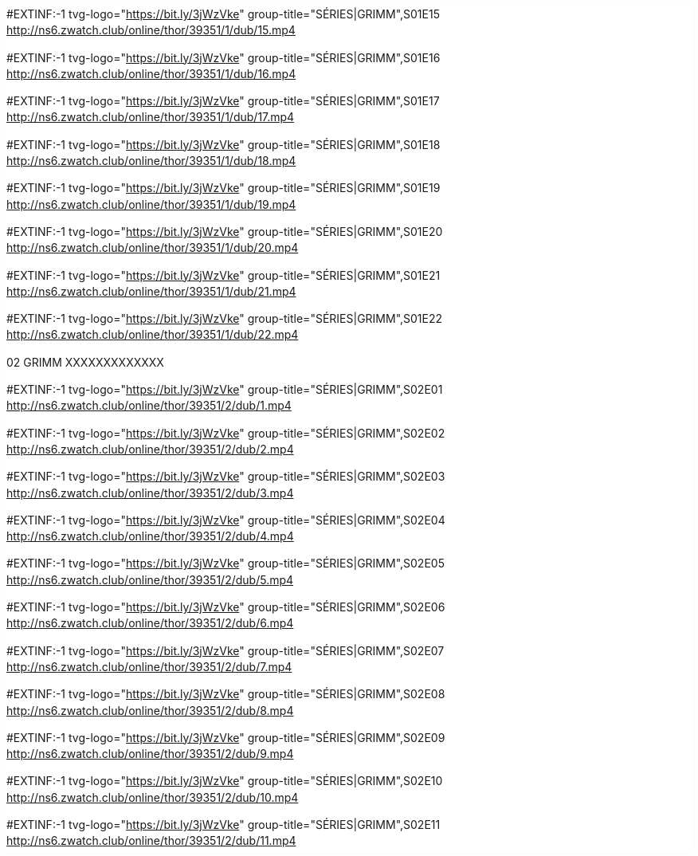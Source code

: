 #EXTINF:-1 tvg-logo="https://bit.ly/3jWzVke" group-title="SÉRIES|GRIMM",S01E15
http://ns6.zwatch.club/online/thor/39351/1/dub/15.mp4

#EXTINF:-1 tvg-logo="https://bit.ly/3jWzVke" group-title="SÉRIES|GRIMM",S01E16
http://ns6.zwatch.club/online/thor/39351/1/dub/16.mp4

#EXTINF:-1 tvg-logo="https://bit.ly/3jWzVke" group-title="SÉRIES|GRIMM",S01E17
http://ns6.zwatch.club/online/thor/39351/1/dub/17.mp4

#EXTINF:-1 tvg-logo="https://bit.ly/3jWzVke" group-title="SÉRIES|GRIMM",S01E18
http://ns6.zwatch.club/online/thor/39351/1/dub/18.mp4

#EXTINF:-1 tvg-logo="https://bit.ly/3jWzVke" group-title="SÉRIES|GRIMM",S01E19
http://ns6.zwatch.club/online/thor/39351/1/dub/19.mp4

#EXTINF:-1 tvg-logo="https://bit.ly/3jWzVke" group-title="SÉRIES|GRIMM",S01E20
http://ns6.zwatch.club/online/thor/39351/1/dub/20.mp4

#EXTINF:-1 tvg-logo="https://bit.ly/3jWzVke" group-title="SÉRIES|GRIMM",S01E21
http://ns6.zwatch.club/online/thor/39351/1/dub/21.mp4

#EXTINF:-1 tvg-logo="https://bit.ly/3jWzVke" group-title="SÉRIES|GRIMM",S01E22
http://ns6.zwatch.club/online/thor/39351/1/dub/22.mp4


02  GRIMM XXXXXXXXXXXXX


#EXTINF:-1 tvg-logo="https://bit.ly/3jWzVke" group-title="SÉRIES|GRIMM",S02E01
http://ns6.zwatch.club/online/thor/39351/2/dub/1.mp4

#EXTINF:-1 tvg-logo="https://bit.ly/3jWzVke" group-title="SÉRIES|GRIMM",S02E02
http://ns6.zwatch.club/online/thor/39351/2/dub/2.mp4

#EXTINF:-1 tvg-logo="https://bit.ly/3jWzVke" group-title="SÉRIES|GRIMM",S02E03
http://ns6.zwatch.club/online/thor/39351/2/dub/3.mp4

#EXTINF:-1 tvg-logo="https://bit.ly/3jWzVke" group-title="SÉRIES|GRIMM",S02E04
http://ns6.zwatch.club/online/thor/39351/2/dub/4.mp4

#EXTINF:-1 tvg-logo="https://bit.ly/3jWzVke" group-title="SÉRIES|GRIMM",S02E05
http://ns6.zwatch.club/online/thor/39351/2/dub/5.mp4

#EXTINF:-1 tvg-logo="https://bit.ly/3jWzVke" group-title="SÉRIES|GRIMM",S02E06
http://ns6.zwatch.club/online/thor/39351/2/dub/6.mp4

#EXTINF:-1 tvg-logo="https://bit.ly/3jWzVke" group-title="SÉRIES|GRIMM",S02E07
http://ns6.zwatch.club/online/thor/39351/2/dub/7.mp4

#EXTINF:-1 tvg-logo="https://bit.ly/3jWzVke" group-title="SÉRIES|GRIMM",S02E08
http://ns6.zwatch.club/online/thor/39351/2/dub/8.mp4

#EXTINF:-1 tvg-logo="https://bit.ly/3jWzVke" group-title="SÉRIES|GRIMM",S02E09
http://ns6.zwatch.club/online/thor/39351/2/dub/9.mp4

#EXTINF:-1 tvg-logo="https://bit.ly/3jWzVke" group-title="SÉRIES|GRIMM",S02E10
http://ns6.zwatch.club/online/thor/39351/2/dub/10.mp4

#EXTINF:-1 tvg-logo="https://bit.ly/3jWzVke" group-title="SÉRIES|GRIMM",S02E11
http://ns6.zwatch.club/online/thor/39351/2/dub/11.mp4
